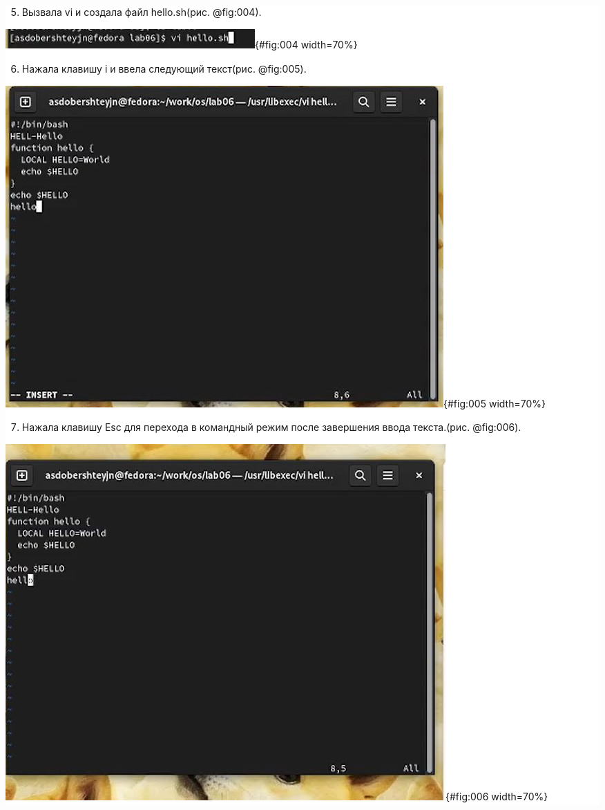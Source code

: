 5. Вызвала vi и создала файл hello.sh(рис. @fig:004).

![Создание файла](image/4.jpg){#fig:004 width=70%}

6. Нажала клавишу i и ввела следующий текст(рис. @fig:005).

![Введенный текст](image/5.jpg){#fig:005 width=70%}

7. Нажала клавишу Esc для перехода в командный режим после завершения ввода
текста.(рис. @fig:006).

![Переход в командный режим](image/6.jpg){#fig:006 width=70%}
